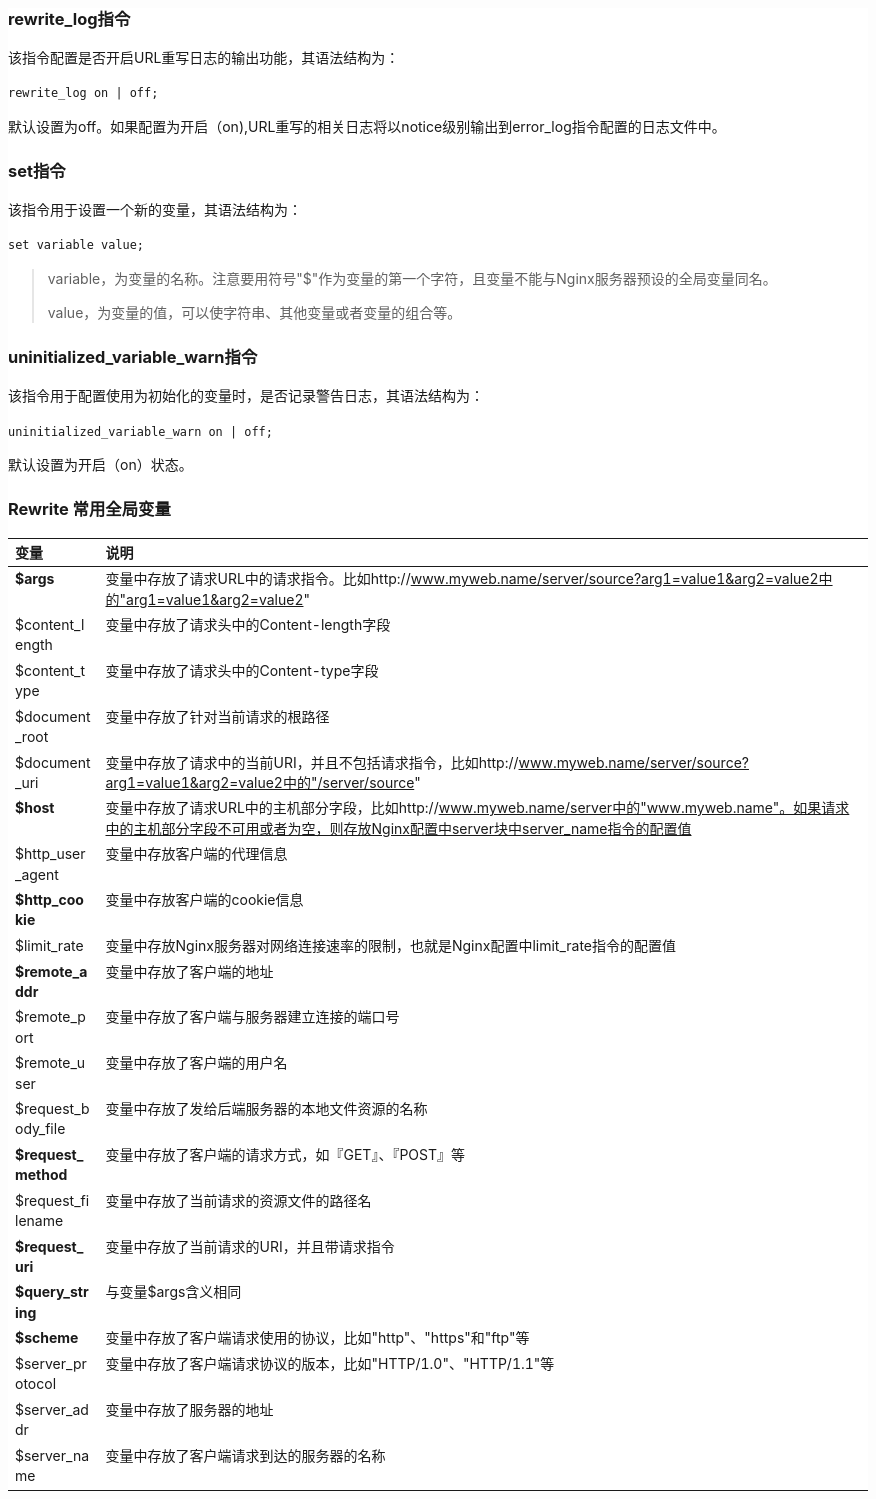 
### rewrite_log指令
该指令配置是否开启URL重写日志的输出功能，其语法结构为：
```
rewrite_log on | off;
```
默认设置为off。如果配置为开启（on),URL重写的相关日志将以notice级别输出到error_log指令配置的日志文件中。

### set指令
该指令用于设置一个新的变量，其语法结构为：

```
set variable value;
```
> variable，为变量的名称。注意要用符号"$"作为变量的第一个字符，且变量不能与Nginx服务器预设的全局变量同名。
> 
> value，为变量的值，可以使字符串、其他变量或者变量的组合等。

### uninitialized\_variable\_warn指令
该指令用于配置使用为初始化的变量时，是否记录警告日志，其语法结构为：

```
uninitialized_variable_warn on | off;
```
默认设置为开启（on）状态。

### Rewrite 常用全局变量
|变量|说明|
|:---|:---|
|**$args**|变量中存放了请求URL中的请求指令。比如http://www.myweb.name/server/source?arg1=value1&arg2=value2中的"arg1=value1&arg2=value2"|
|$content_length|变量中存放了请求头中的Content-length字段|
|$content_type|变量中存放了请求头中的Content-type字段|
|$document_root|变量中存放了针对当前请求的根路径|
|$document_uri|变量中存放了请求中的当前URI，并且不包括请求指令，比如http://www.myweb.name/server/source?arg1=value1&arg2=value2中的"/server/source"|
|**$host**|变量中存放了请求URL中的主机部分字段，比如http://www.myweb.name/server中的"www.myweb.name"。如果请求中的主机部分字段不可用或者为空，则存放Nginx配置中server块中server_name指令的配置值|
|$http_user_agent|变量中存放客户端的代理信息|
|**$http_cookie**|变量中存放客户端的cookie信息|
|$limit_rate|变量中存放Nginx服务器对网络连接速率的限制，也就是Nginx配置中limit_rate指令的配置值|
|**$remote_addr**|变量中存放了客户端的地址|
|$remote_port|变量中存放了客户端与服务器建立连接的端口号|
|$remote_user|变量中存放了客户端的用户名|
|$request_body_file|变量中存放了发给后端服务器的本地文件资源的名称|
|**$request_method**|变量中存放了客户端的请求方式，如『GET』、『POST』等|
|$request_filename|变量中存放了当前请求的资源文件的路径名|
|**$request_uri**|变量中存放了当前请求的URI，并且带请求指令|
|**$query_string**|与变量$args含义相同|
|**$scheme**|变量中存放了客户端请求使用的协议，比如"http"、"https"和"ftp"等|
|$server_protocol|变量中存放了客户端请求协议的版本，比如"HTTP/1.0"、"HTTP/1.1"等|
|$server_addr|变量中存放了服务器的地址|
|$server_name|变量中存放了客户端请求到达的服务器的名称|